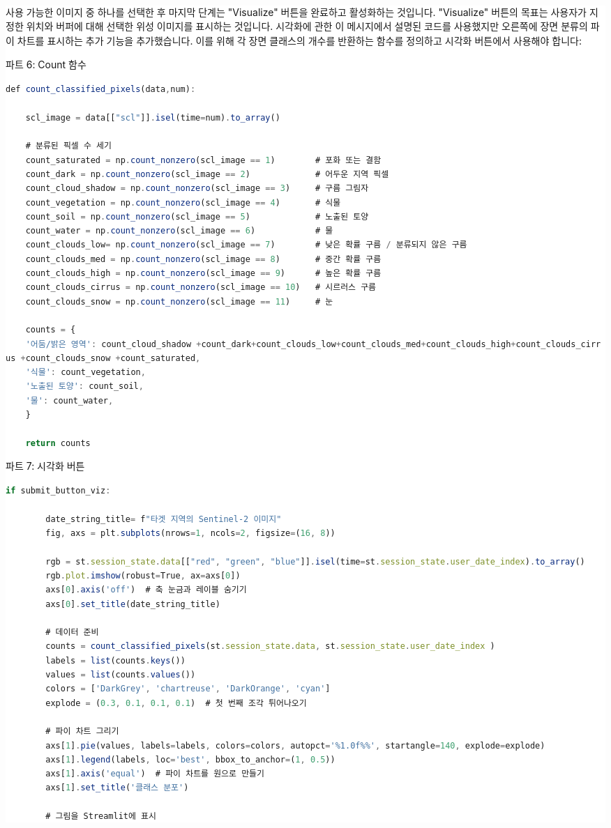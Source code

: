 사용 가능한 이미지 중 하나를 선택한 후 마지막 단계는 "Visualize" 버튼을 완료하고 활성화하는 것입니다. "Visualize" 버튼의 목표는 사용자가 지정한 위치와 버퍼에 대해 선택한 위성 이미지를 표시하는 것입니다. 시각화에 관한 이 메시지에서 설명된 코드를 사용했지만 오른쪽에 장면 분류의 파이 차트를 표시하는 추가 기능을 추가했습니다. 이를 위해 각 장면 클래스의 개수를 반환하는 함수를 정의하고 시각화 버튼에서 사용해야 합니다:

<div class="content-ad"></div>

파트 6: Count 함수

```js
def count_classified_pixels(data,num):
    
    scl_image = data[["scl"]].isel(time=num).to_array()
 
    # 분류된 픽셀 수 세기 
    count_saturated = np.count_nonzero(scl_image == 1)        # 포화 또는 결함
    count_dark = np.count_nonzero(scl_image == 2)             # 어두운 지역 픽셀
    count_cloud_shadow = np.count_nonzero(scl_image == 3)     # 구름 그림자
    count_vegetation = np.count_nonzero(scl_image == 4)       # 식물
    count_soil = np.count_nonzero(scl_image == 5)             # 노출된 토양
    count_water = np.count_nonzero(scl_image == 6)            # 물
    count_clouds_low= np.count_nonzero(scl_image == 7)        # 낮은 확률 구름 / 분류되지 않은 구름
    count_clouds_med = np.count_nonzero(scl_image == 8)       # 중간 확률 구름
    count_clouds_high = np.count_nonzero(scl_image == 9)      # 높은 확률 구름
    count_clouds_cirrus = np.count_nonzero(scl_image == 10)   # 시르러스 구름
    count_clouds_snow = np.count_nonzero(scl_image == 11)     # 눈

    counts = {
    '어둠/밝은 영역': count_cloud_shadow +count_dark+count_clouds_low+count_clouds_med+count_clouds_high+count_clouds_cirrus +count_clouds_snow +count_saturated,
    '식물': count_vegetation,
    '노출된 토양': count_soil,
    '물': count_water,
    }

    return counts
```

파트 7: 시각화 버튼

```js
if submit_button_viz:
        
        date_string_title= f"타겟 지역의 Sentinel-2 이미지"
        fig, axs = plt.subplots(nrows=1, ncols=2, figsize=(16, 8))  

        rgb = st.session_state.data[["red", "green", "blue"]].isel(time=st.session_state.user_date_index).to_array()
        rgb.plot.imshow(robust=True, ax=axs[0])
        axs[0].axis('off')  # 축 눈금과 레이블 숨기기
        axs[0].set_title(date_string_title)

        # 데이터 준비 
        counts = count_classified_pixels(st.session_state.data, st.session_state.user_date_index )
        labels = list(counts.keys())
        values = list(counts.values())
        colors = ['DarkGrey', 'chartreuse', 'DarkOrange', 'cyan']
        explode = (0.3, 0.1, 0.1, 0.1)  # 첫 번째 조각 튀어나오기

        # 파이 차트 그리기 
        axs[1].pie(values, labels=labels, colors=colors, autopct='%1.0f%%', startangle=140, explode=explode)
        axs[1].legend(labels, loc='best', bbox_to_anchor=(1, 0.5))
        axs[1].axis('equal')  # 파이 차트를 원으로 만들기
        axs[1].set_title('클래스 분포')

        # 그림을 Streamlit에 표시
```